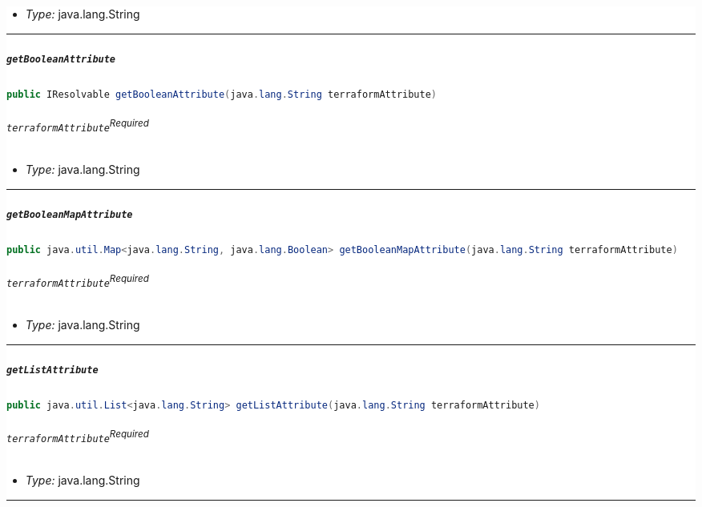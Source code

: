 - *Type:* java.lang.String

---

##### `getBooleanAttribute` <a name="getBooleanAttribute" id="@cdktf/provider-ionoscloud.dataIonoscloudPgDatabases.DataIonoscloudPgDatabasesDatabasesOutputReference.getBooleanAttribute"></a>

```java
public IResolvable getBooleanAttribute(java.lang.String terraformAttribute)
```

###### `terraformAttribute`<sup>Required</sup> <a name="terraformAttribute" id="@cdktf/provider-ionoscloud.dataIonoscloudPgDatabases.DataIonoscloudPgDatabasesDatabasesOutputReference.getBooleanAttribute.parameter.terraformAttribute"></a>

- *Type:* java.lang.String

---

##### `getBooleanMapAttribute` <a name="getBooleanMapAttribute" id="@cdktf/provider-ionoscloud.dataIonoscloudPgDatabases.DataIonoscloudPgDatabasesDatabasesOutputReference.getBooleanMapAttribute"></a>

```java
public java.util.Map<java.lang.String, java.lang.Boolean> getBooleanMapAttribute(java.lang.String terraformAttribute)
```

###### `terraformAttribute`<sup>Required</sup> <a name="terraformAttribute" id="@cdktf/provider-ionoscloud.dataIonoscloudPgDatabases.DataIonoscloudPgDatabasesDatabasesOutputReference.getBooleanMapAttribute.parameter.terraformAttribute"></a>

- *Type:* java.lang.String

---

##### `getListAttribute` <a name="getListAttribute" id="@cdktf/provider-ionoscloud.dataIonoscloudPgDatabases.DataIonoscloudPgDatabasesDatabasesOutputReference.getListAttribute"></a>

```java
public java.util.List<java.lang.String> getListAttribute(java.lang.String terraformAttribute)
```

###### `terraformAttribute`<sup>Required</sup> <a name="terraformAttribute" id="@cdktf/provider-ionoscloud.dataIonoscloudPgDatabases.DataIonoscloudPgDatabasesDatabasesOutputReference.getListAttribute.parameter.terraformAttribute"></a>

- *Type:* java.lang.String

---